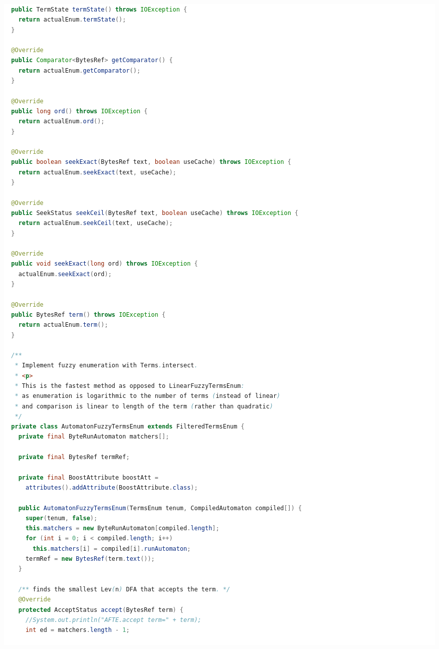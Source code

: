 ```java
  public TermState termState() throws IOException {
    return actualEnum.termState();
  }
  
  @Override
  public Comparator<BytesRef> getComparator() {
    return actualEnum.getComparator();
  }
  
  @Override
  public long ord() throws IOException {
    return actualEnum.ord();
  }
  
  @Override
  public boolean seekExact(BytesRef text, boolean useCache) throws IOException {
    return actualEnum.seekExact(text, useCache);
  }

  @Override
  public SeekStatus seekCeil(BytesRef text, boolean useCache) throws IOException {
    return actualEnum.seekCeil(text, useCache);
  }
  
  @Override
  public void seekExact(long ord) throws IOException {
    actualEnum.seekExact(ord);
  }
  
  @Override
  public BytesRef term() throws IOException {
    return actualEnum.term();
  }

  /**
   * Implement fuzzy enumeration with Terms.intersect.
   * <p>
   * This is the fastest method as opposed to LinearFuzzyTermsEnum:
   * as enumeration is logarithmic to the number of terms (instead of linear)
   * and comparison is linear to length of the term (rather than quadratic)
   */
  private class AutomatonFuzzyTermsEnum extends FilteredTermsEnum {
    private final ByteRunAutomaton matchers[];
    
    private final BytesRef termRef;
    
    private final BoostAttribute boostAtt =
      attributes().addAttribute(BoostAttribute.class);
    
    public AutomatonFuzzyTermsEnum(TermsEnum tenum, CompiledAutomaton compiled[]) {
      super(tenum, false);
      this.matchers = new ByteRunAutomaton[compiled.length];
      for (int i = 0; i < compiled.length; i++)
        this.matchers[i] = compiled[i].runAutomaton;
      termRef = new BytesRef(term.text());
    }

    /** finds the smallest Lev(n) DFA that accepts the term. */
    @Override
    protected AcceptStatus accept(BytesRef term) {    
      //System.out.println("AFTE.accept term=" + term);
      int ed = matchers.length - 1;
      
```